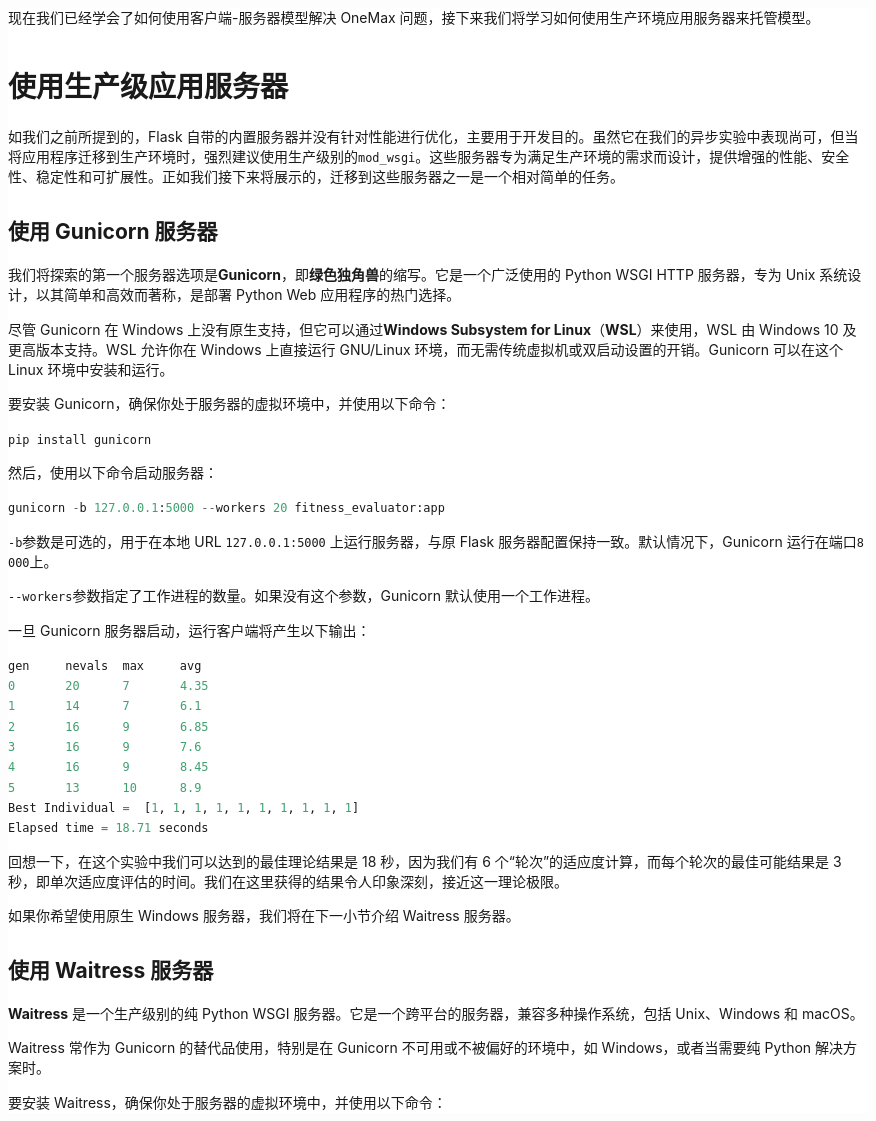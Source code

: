 现在我们已经学会了如何使用客户端-服务器模型解决 OneMax 问题，接下来我们将学习如何使用生产环境应用服务器来托管模型。

# 使用生产级应用服务器

如我们之前所提到的，Flask 自带的内置服务器并没有针对性能进行优化，主要用于开发目的。虽然它在我们的异步实验中表现尚可，但当将应用程序迁移到生产环境时，强烈建议使用生产级别的`mod_wsgi`。这些服务器专为满足生产环境的需求而设计，提供增强的性能、安全性、稳定性和可扩展性。正如我们接下来将展示的，迁移到这些服务器之一是一个相对简单的任务。

## 使用 Gunicorn 服务器

我们将探索的第一个服务器选项是**Gunicorn**，即**绿色独角兽**的缩写。它是一个广泛使用的 Python WSGI HTTP 服务器，专为 Unix 系统设计，以其简单和高效而著称，是部署 Python Web 应用程序的热门选择。

尽管 Gunicorn 在 Windows 上没有原生支持，但它可以通过**Windows Subsystem for Linux**（**WSL**）来使用，WSL 由 Windows 10 及更高版本支持。WSL 允许你在 Windows 上直接运行 GNU/Linux 环境，而无需传统虚拟机或双启动设置的开销。Gunicorn 可以在这个 Linux 环境中安装和运行。

要安装 Gunicorn，确保你处于服务器的虚拟环境中，并使用以下命令：

```py
pip install gunicorn
```

然后，使用以下命令启动服务器：

```py
gunicorn -b 127.0.0.1:5000 --workers 20 fitness_evaluator:app
```

`-b`参数是可选的，用于在本地 URL `127.0.0.1:5000` 上运行服务器，与原 Flask 服务器配置保持一致。默认情况下，Gunicorn 运行在端口`8000`上。

`--workers`参数指定了工作进程的数量。如果没有这个参数，Gunicorn 默认使用一个工作进程。

一旦 Gunicorn 服务器启动，运行客户端将产生以下输出：

```py
gen     nevals  max     avg
0       20      7       4.35
1       14      7       6.1
2       16      9       6.85
3       16      9       7.6
4       16      9       8.45
5       13      10      8.9
Best Individual =  [1, 1, 1, 1, 1, 1, 1, 1, 1, 1]
Elapsed time = 18.71 seconds
```

回想一下，在这个实验中我们可以达到的最佳理论结果是 18 秒，因为我们有 6 个“轮次”的适应度计算，而每个轮次的最佳可能结果是 3 秒，即单次适应度评估的时间。我们在这里获得的结果令人印象深刻，接近这一理论极限。

如果你希望使用原生 Windows 服务器，我们将在下一小节介绍 Waitress 服务器。

## 使用 Waitress 服务器

**Waitress** 是一个生产级别的纯 Python WSGI 服务器。它是一个跨平台的服务器，兼容多种操作系统，包括 Unix、Windows 和 macOS。

Waitress 常作为 Gunicorn 的替代品使用，特别是在 Gunicorn 不可用或不被偏好的环境中，如 Windows，或者当需要纯 Python 解决方案时。

要安装 Waitress，确保你处于服务器的虚拟环境中，并使用以下命令：
